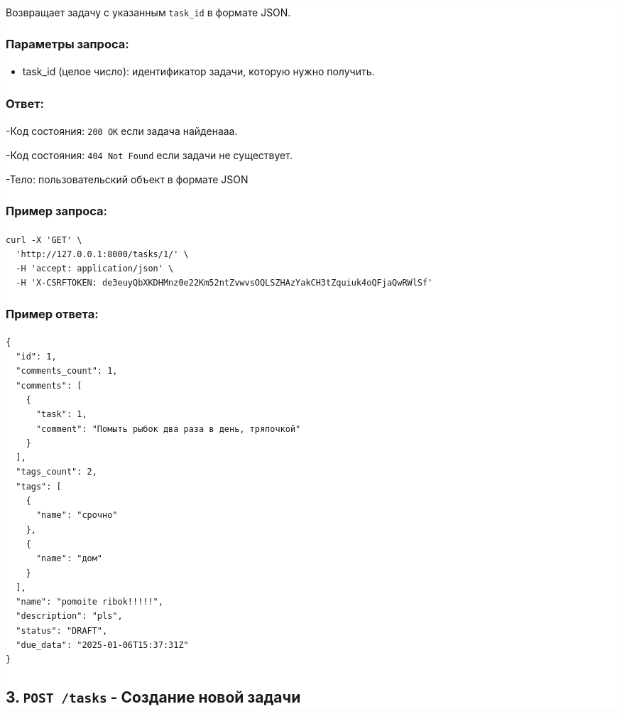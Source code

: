 Возвращает задачу с указанным `task_id` в формате JSON.

### Параметры запроса:

- task_id (целое число): идентификатор задачи, которую нужно получить.

### Ответ:

-Код состояния:  `200 OK` если задача найденааа.

-Код состояния:  `404 Not Found` если задачи не существует.

-Тело: пользовательский объект в формате JSON

### Пример запроса:

```
curl -X 'GET' \
  'http://127.0.0.1:8000/tasks/1/' \
  -H 'accept: application/json' \
  -H 'X-CSRFTOKEN: de3euyQbXKDHMnz0e22Km52ntZvwvsOQLSZHAzYakCH3tZquiuk4oQFjaQwRWlSf'
```

### Пример ответа:

```
{
  "id": 1,
  "comments_count": 1,
  "comments": [
    {
      "task": 1,
      "comment": "Помыть рыбок два раза в день, тряпочкой"
    }
  ],
  "tags_count": 2,
  "tags": [
    {
      "name": "срочно"
    },
    {
      "name": "дом"
    }
  ],
  "name": "pomoite ribok!!!!!",
  "description": "pls",
  "status": "DRAFT",
  "due_data": "2025-01-06T15:37:31Z"
}

```

## 3. `POST /tasks` - Создание новой задачи
